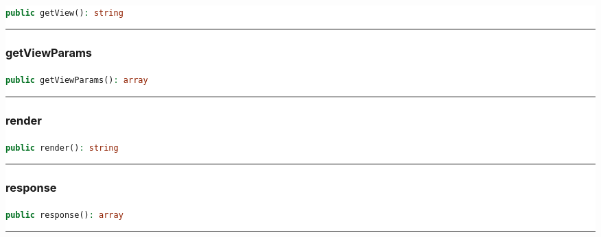 ```php
public getView(): string
```

***

### getViewParams

```php
public getViewParams(): array
```

***

### render

```php
public render(): string
```

***

### response

```php
public response(): array
```

***
